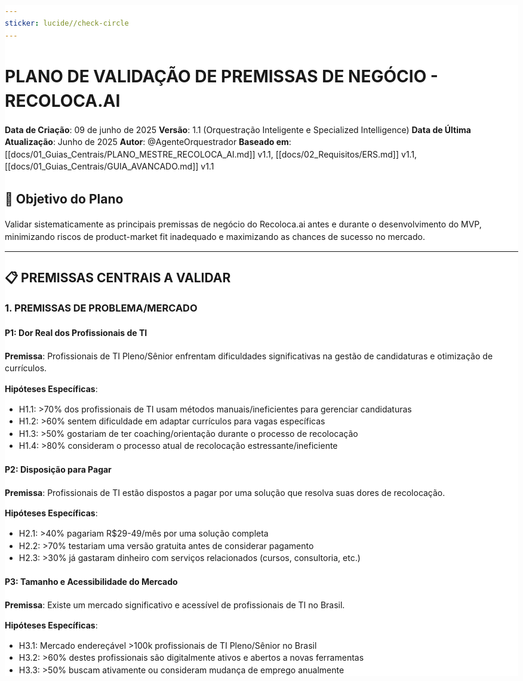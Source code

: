 ```yaml
---
sticker: lucide//check-circle
---
```

# PLANO DE VALIDAÇÃO DE PREMISSAS DE NEGÓCIO - RECOLOCA.AI

**Data de Criação**: 09 de junho de 2025
**Versão**: 1.1 (Orquestração Inteligente e Specialized Intelligence)
**Data de Última Atualização**: Junho de 2025
**Autor**: @AgenteOrquestrador
**Baseado em**: [[docs/01_Guias_Centrais/PLANO_MESTRE_RECOLOCA_AI.md]] v1.1, [[docs/02_Requisitos/ERS.md]] v1.1, [[docs/01_Guias_Centrais/GUIA_AVANCADO.md]] v1.1

## 🎯 Objetivo do Plano

Validar sistematicamente as principais premissas de negócio do Recoloca.ai antes e durante o desenvolvimento do MVP, minimizando riscos de product-market fit inadequado e maximizando as chances de sucesso no mercado.

---

## 📋 PREMISSAS CENTRAIS A VALIDAR

### 1. PREMISSAS DE PROBLEMA/MERCADO

#### P1: Dor Real dos Profissionais de TI
**Premissa**: Profissionais de TI Pleno/Sênior enfrentam dificuldades significativas na gestão de candidaturas e otimização de currículos.

**Hipóteses Específicas**:
- H1.1: >70% dos profissionais de TI usam métodos manuais/ineficientes para gerenciar candidaturas
- H1.2: >60% sentem dificuldade em adaptar currículos para vagas específicas
- H1.3: >50% gostariam de ter coaching/orientação durante o processo de recolocação
- H1.4: >80% consideram o processo atual de recolocação estressante/ineficiente

#### P2: Disposição para Pagar
**Premissa**: Profissionais de TI estão dispostos a pagar por uma solução que resolva suas dores de recolocação.

**Hipóteses Específicas**:
- H2.1: >40% pagariam R$29-49/mês por uma solução completa
- H2.2: >70% testariam uma versão gratuita antes de considerar pagamento
- H2.3: >30% já gastaram dinheiro com serviços relacionados (cursos, consultoria, etc.)

#### P3: Tamanho e Acessibilidade do Mercado
**Premissa**: Existe um mercado significativo e acessível de profissionais de TI no Brasil.

**Hipóteses Específicas**:
- H3.1: Mercado endereçável >100k profissionais de TI Pleno/Sênior no Brasil
- H3.2: >60% destes profissionais são digitalmente ativos e abertos a novas ferramentas
- H3.3: >50% buscam ativamente ou consideram mudança de emprego anualmente
